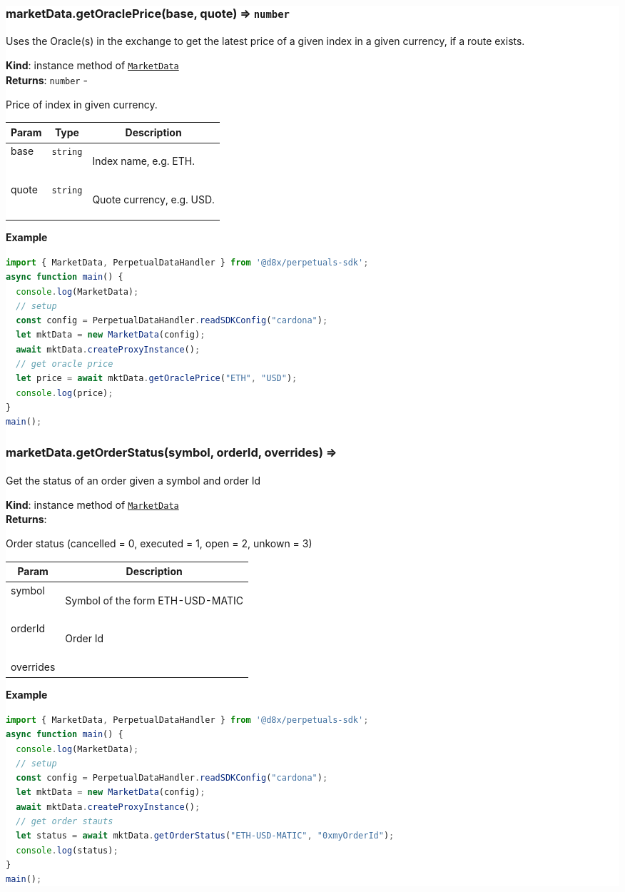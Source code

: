 ### marketData.getOraclePrice(base, quote) ⇒ <code>number</code>
<p>Uses the Oracle(s) in the exchange to get the latest price of a given index in a given currency, if a route exists.</p>

**Kind**: instance method of [<code>MarketData</code>](#MarketData)  
**Returns**: <code>number</code> - <p>Price of index in given currency.</p>  

| Param | Type | Description |
| --- | --- | --- |
| base | <code>string</code> | <p>Index name, e.g. ETH.</p> |
| quote | <code>string</code> | <p>Quote currency, e.g. USD.</p> |

**Example**  
```js
import { MarketData, PerpetualDataHandler } from '@d8x/perpetuals-sdk';
async function main() {
  console.log(MarketData);
  // setup
  const config = PerpetualDataHandler.readSDKConfig("cardona");
  let mktData = new MarketData(config);
  await mktData.createProxyInstance();
  // get oracle price
  let price = await mktData.getOraclePrice("ETH", "USD");
  console.log(price);
}
main();
```
<a name="MarketData+getOrderStatus"></a>

### marketData.getOrderStatus(symbol, orderId, overrides) ⇒
<p>Get the status of an order given a symbol and order Id</p>

**Kind**: instance method of [<code>MarketData</code>](#MarketData)  
**Returns**: <p>Order status (cancelled = 0, executed = 1, open = 2,  unkown = 3)</p>  

| Param | Description |
| --- | --- |
| symbol | <p>Symbol of the form ETH-USD-MATIC</p> |
| orderId | <p>Order Id</p> |
| overrides |  |

**Example**  
```js
import { MarketData, PerpetualDataHandler } from '@d8x/perpetuals-sdk';
async function main() {
  console.log(MarketData);
  // setup
  const config = PerpetualDataHandler.readSDKConfig("cardona");
  let mktData = new MarketData(config);
  await mktData.createProxyInstance();
  // get order stauts
  let status = await mktData.getOrderStatus("ETH-USD-MATIC", "0xmyOrderId");
  console.log(status);
}
main();
```
<a name="MarketData+getOrdersStatus"></a>
